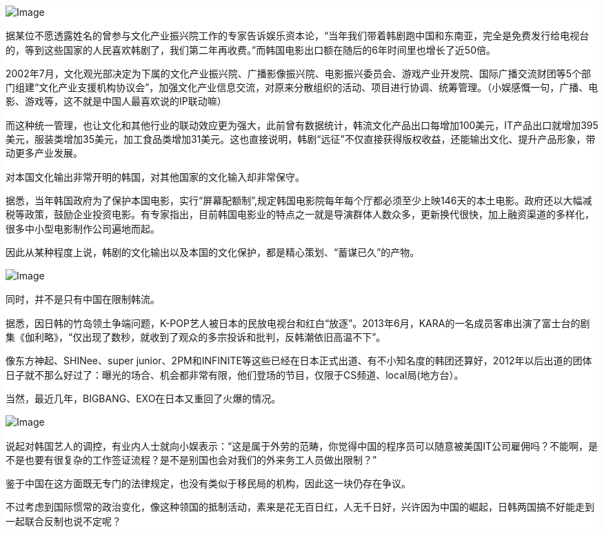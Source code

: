 ![Image](http://p1.pstatp.com/large/322b0001e6b4c5bee69a)

据某位不愿透露姓名的曾参与文化产业振兴院工作的专家告诉娱乐资本论，“当年我们带着韩剧跑中国和东南亚，完全是免费发行给电视台的，等到这些国家的人民喜欢韩剧了，我们第二年再收费。”而韩国电影出口额在随后的6年时间里也增长了近50倍。

2002年7月，文化观光部决定为下属的文化产业振兴院、广播影像振兴院、电影振兴委员会、游戏产业开发院、国际广播交流财团等5个部门组建“文化产业支援机构协议会”，加强文化产业信息交流，对原来分散组织的活动、项目进行协调、统筹管理。（小娱感慨一句，广播、电影、游戏等，这不就是中国人最喜欢说的IP联动嘛）

而这种统一管理，也让文化和其他行业的联动效应更为强大，此前曾有数据统计，韩流文化产品出口每增加100美元，IT产品出口就增加395美元，服装类增加35美元，加工食品类增加31美元。这也直接说明，韩剧“远征”不仅直接获得版权收益，还能输出文化、提升产品形象，带动更多产业发展。

对本国文化输出非常开明的韩国，对其他国家的文化输入却非常保守。

据悉，当年韩国政府为了保护本国电影，实行“屏幕配额制”,规定韩国电影院每年每个厅都必须至少上映146天的本土电影。政府还以大幅减税等政策，鼓励企业投资电影。有专家指出，目前韩国电影业的特点之一就是导演群体人数众多，更新换代很快，加上融资渠道的多样化，很多中小型电影制作公司遍地而起。

因此从某种程度上说，韩剧的文化输出以及本国的文化保护，都是精心策划、“蓄谋已久”的产物。

![Image](http://p9.pstatp.com/large/3229000171ec3adae9d1)

同时，并不是只有中国在限制韩流。

据悉，因日韩的竹岛领土争端问题，K-POP艺人被日本的民放电视台和红白“放逐”。2013年6月，KARA的一名成员客串出演了富士台的剧集《伽利略》，“仅出现了数秒，就收到了观众的多宗投诉和批判，反韩潮依旧高温不下”。

像东方神起、SHINee、super junior、2PM和INFINITE等这些已经在日本正式出道、有不小知名度的韩团还算好，2012年以后出道的团体日子就不那么好过了：曝光的场合、机会都非常有限，他们登场的节目，仅限于CS频道、local局(地方台）。

当然，最近几年，BIGBANG、EXO在日本又重回了火爆的情况。

![Image](http://p9.pstatp.com/large/31fc000384ee315a99f7)

说起对韩国艺人的调控，有业内人士就向小娱表示：“这是属于外劳的范畴，你觉得中国的程序员可以随意被美国IT公司雇佣吗？不能啊，是不是也要有很复杂的工作签证流程？是不是别国也会对我们的外来务工人员做出限制？”

鉴于中国在这方面既无专门的法律规定，也没有类似于移民局的机构，因此这一块仍存在争议。

不过考虑到国际惯常的政治变化，像这种领国的抵制活动，素来是花无百日红，人无千日好，兴许因为中国的崛起，日韩两国搞不好能走到一起联合反制也说不定呢？

